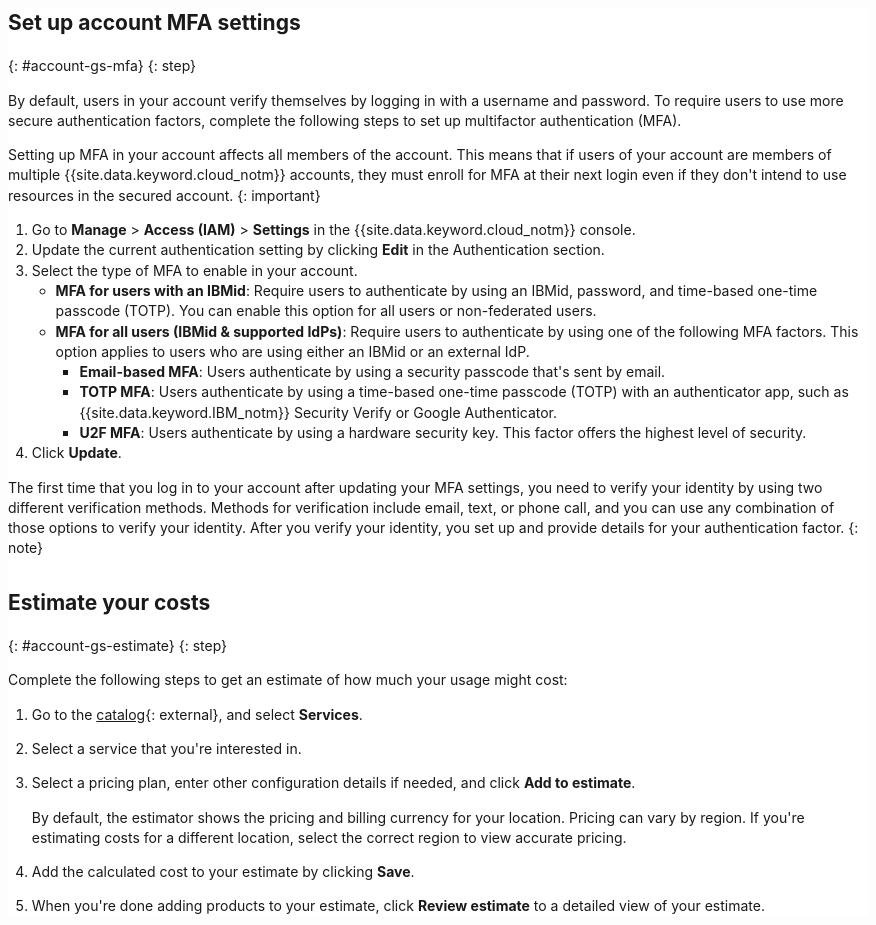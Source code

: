 
## Set up account MFA settings
{: #account-gs-mfa}
{: step}

By default, users in your account verify themselves by logging in with a username and password. To require users to use more secure authentication factors, complete the following steps to set up multifactor authentication (MFA).

Setting up MFA in your account affects all members of the account. This means that if users of your account are members of multiple {{site.data.keyword.cloud_notm}} accounts, they must enroll for MFA at their next login even if they don't intend to use resources in the secured account.
{: important}

1. Go to **Manage** > **Access (IAM)** > **Settings** in the {{site.data.keyword.cloud_notm}} console.
1. Update the current authentication setting by clicking **Edit** in the Authentication section.
1. Select the type of MFA to enable in your account.
   * **MFA for users with an IBMid**: Require users to authenticate by using an IBMid, password, and time-based one-time passcode (TOTP). You can enable this option for all users or non-federated users.
   * **MFA for all users (IBMid & supported IdPs)**: Require users to authenticate by using one of the following MFA factors. This option applies to users who are using either an IBMid or an external IdP.
      * **Email-based MFA**: Users authenticate by using a security passcode that's sent by email.
      * **TOTP MFA**: Users authenticate by using a time-based one-time passcode (TOTP) with an authenticator app, such as {{site.data.keyword.IBM_notm}} Security Verify or Google Authenticator.
      * **U2F MFA**: Users authenticate by using a hardware security key. This factor offers the highest level of security.
1. Click **Update**.

The first time that you log in to your account after updating your MFA settings, you need to verify your identity by using two different verification methods. Methods for verification include email, text, or phone call, and you can use any combination of those options to verify your identity. After you verify your identity, you set up and provide details for your authentication factor.
{: note}


## Estimate your costs
{: #account-gs-estimate}
{: step}

Complete the following steps to get an estimate of how much your usage might cost:

1. Go to the [catalog](https://cloud.ibm.com/catalog){: external}, and select **Services**.
2. Select a service that you're interested in.
3. Select a pricing plan, enter other configuration details if needed, and click **Add to estimate**.

   By default, the estimator shows the pricing and billing currency for your location. Pricing can vary by region. If you're estimating costs for a different location, select the correct region to view accurate pricing.

1. Add the calculated cost to your estimate by clicking **Save**.
1. When you're done adding products to your estimate, click **Review estimate** to a detailed view of your estimate.
